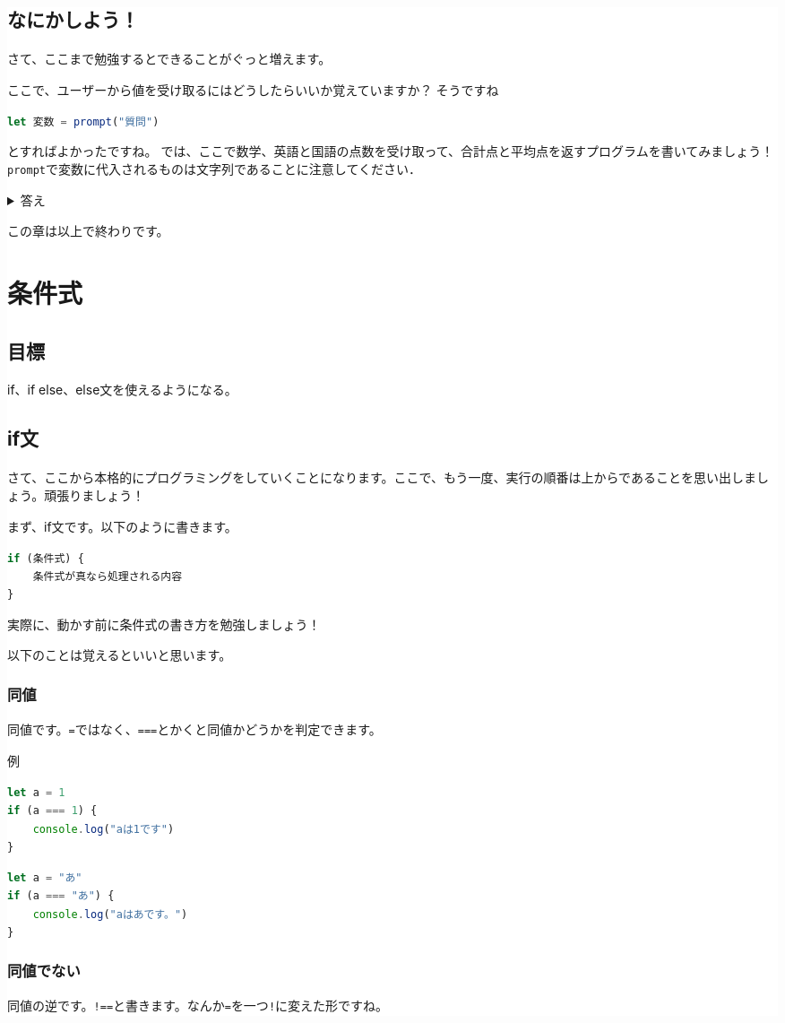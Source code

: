 ## なにかしよう！
さて、ここまで勉強するとできることがぐっと増えます。

ここで、ユーザーから値を受け取るにはどうしたらいいか覚えていますか？
そうですね
```javascript
let 変数 = prompt("質問")
```
とすればよかったですね。
では、ここで数学、英語と国語の点数を受け取って、合計点と平均点を返すプログラムを書いてみましょう！
`prompt`で変数に代入されるものは文字列であることに注意してください．

<details><summary>答え</summary></details>

この章は以上で終わりです。

# 条件式
## 目標
if、if else、else文を使えるようになる。

## if文
さて、ここから本格的にプログラミングをしていくことになります。ここで、もう一度、実行の順番は上からであることを思い出しましょう。頑張りましょう！

まず、if文です。以下のように書きます。

```javascript
if (条件式) {
    条件式が真なら処理される内容
}
```
実際に、動かす前に条件式の書き方を勉強しましょう！

以下のことは覚えるといいと思います。

### 同値
同値です。`=`ではなく、`===`とかくと同値かどうかを判定できます。

例
```javascript
let a = 1
if (a === 1) {
    console.log("aは1です")
}
```
```javascript
let a = "あ"
if (a === "あ") {
    console.log("aはあです。")
}
```

### 同値でない
同値の逆です。`!==`と書きます。なんか`=`を一つ`!`に変えた形ですね。
